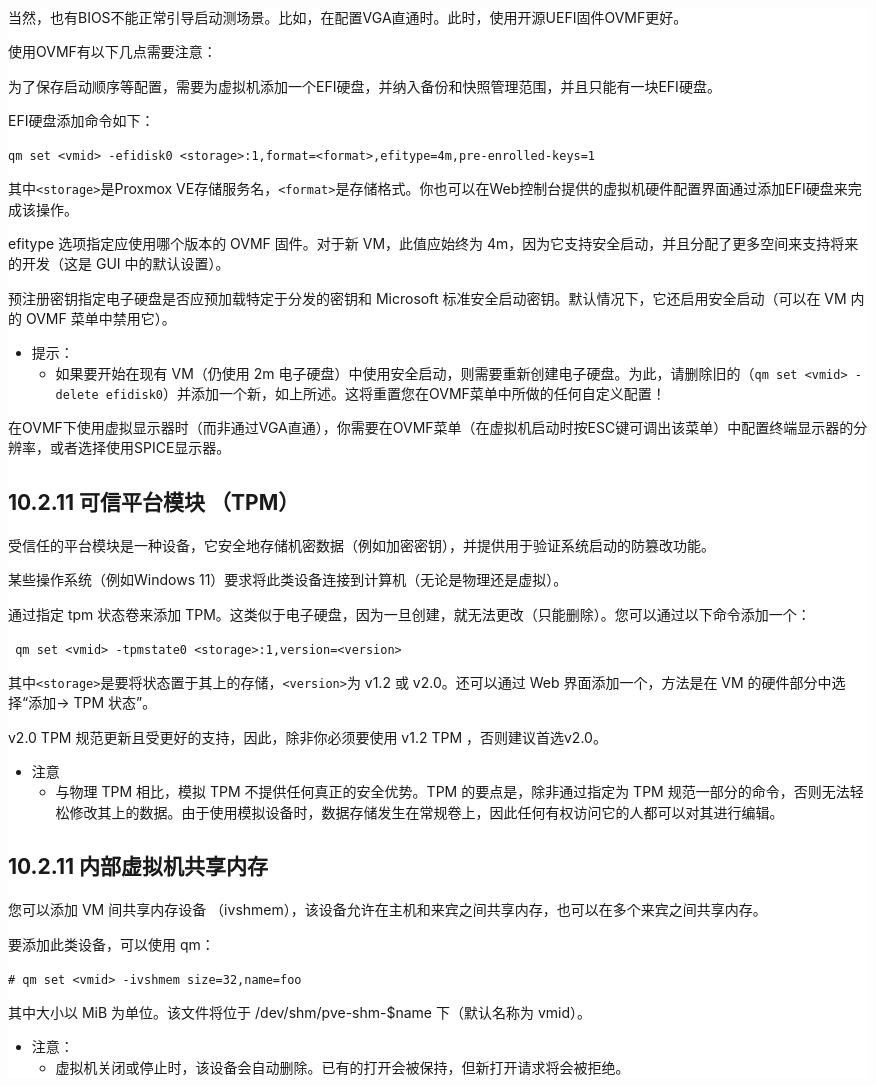 当然，也有BIOS不能正常引导启动测场景。比如，在配置VGA直通时。此时，使用开源UEFI固件OVMF更好。

使用OVMF有以下几点需要注意：

为了保存启动顺序等配置，需要为虚拟机添加一个EFI硬盘，并纳入备份和快照管理范围，并且只能有一块EFI硬盘。

EFI硬盘添加命令如下：

```
qm set <vmid> -efidisk0 <storage>:1,format=<format>,efitype=4m,pre-enrolled-keys=1

```

其中`<storage>`是Proxmox VE存储服务名，`<format>`是存储格式。你也可以在Web控制台提供的虚拟机硬件配置界面通过添加EFI硬盘来完成该操作。

efitype 选项指定应使用哪个版本的 OVMF 固件。对于新 VM，此值应始终为 4m，因为它支持安全启动，并且分配了更多空间来支持将来的开发（这是 GUI 中的默认设置）。

预注册密钥指定电子硬盘是否应预加载特定于分发的密钥和 Microsoft 标准安全启动密钥。默认情况下，它还启用安全启动（可以在 VM 内的 OVMF 菜单中禁用它）。

- 提示：
  - 如果要开始在现有 VM（仍使用 2m 电子硬盘）中使用安全启动，则需要重新创建电子硬盘。为此，请删除旧的（`qm set <vmid> -delete efidisk0`）并添加一个新，如上所述。这将重置您在OVMF菜单中所做的任何自定义配置！


在OVMF下使用虚拟显示器时（而非通过VGA直通），你需要在OVMF菜单（在虚拟机启动时按ESC键可调出该菜单）中配置终端显示器的分辨率，或者选择使用SPICE显示器。

## 10.2.11 可信平台模块 （TPM）

受信任的平台模块是一种设备，它安全地存储机密数据（例如加密密钥），并提供用于验证系统启动的防篡改功能。

某些操作系统（例如Windows 11）要求将此类设备连接到计算机（无论是物理还是虚拟）。

通过指定 tpm 状态卷来添加 TPM。这类似于电子硬盘，因为一旦创建，就无法更改（只能删除）。您可以通过以下命令添加一个：

```
 qm set <vmid> -tpmstate0 <storage>:1,version=<version>
```

其中`<storage>`是要将状态置于其上的存储，`<version>`为 v1.2 或 v2.0。还可以通过 Web 界面添加一个，方法是在 VM 的硬件部分中选择“添加→ TPM 状态”。

v2.0 TPM 规范更新且受更好的支持，因此，除非你必须要使用 v1.2 TPM ，否则建议首选v2.0。

- 注意
  - 与物理 TPM 相比，模拟 TPM 不提供任何真正的安全优势。TPM 的要点是，除非通过指定为 TPM 规范一部分的命令，否则无法轻松修改其上的数据。由于使用模拟设备时，数据存储发生在常规卷上，因此任何有权访问它的人都可以对其进行编辑。


## 10.2.11 内部虚拟机共享内存

您可以添加 VM 间共享内存设备 （ivshmem），该设备允许在主机和来宾之间共享内存，也可以在多个来宾之间共享内存。

要添加此类设备，可以使用 qm：

```
# qm set <vmid> -ivshmem size=32,name=foo
```

其中大小以 MiB 为单位。该文件将位于 /dev/shm/pve-shm-$name 下（默认名称为 vmid）。

- 注意：
  - 虚拟机关闭或停止时，该设备会自动删除。已有的打开会被保持，但新打开请求将会被拒绝。
